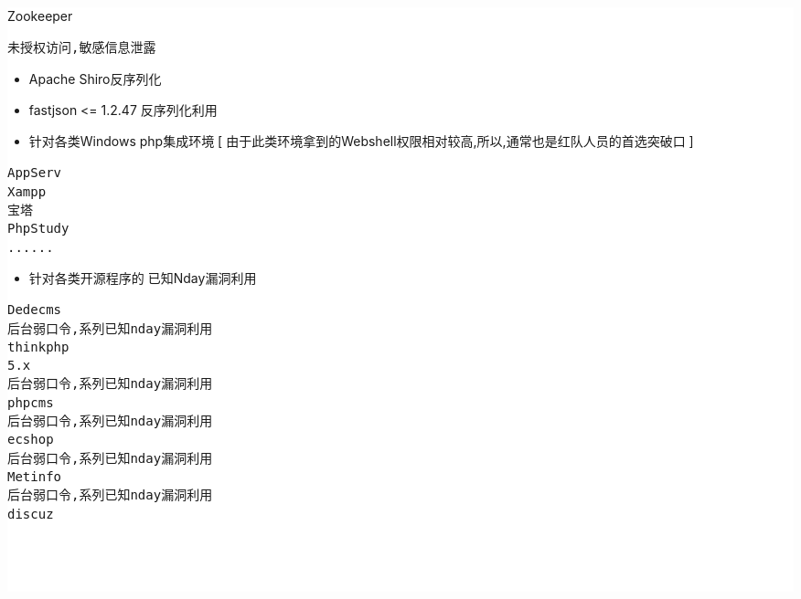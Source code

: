 Zookeeper</span></span></span></p></div></li></ul><div class="reset-3c756112--codeBlockWrapper-56f27afc"><div contenteditable="false" class="reset-3c756112--copyButtonWrapper-ca591f6e"><div aria-label="Copy" role="button" tabindex="0" class="reset-3c756112--touchableView-a079aa82--copyButton-4f9a9412--tooltipped-57ae51fe"></div></div><pre data-key="53b79e1dbdc0427b96554e4109fbdc4f" spellcheck="false" class="reset-3c756112--codeBlock-36378b66"><div class="codeLine-a3169fbc" data-key="b86aa82544a440a9a7424497585541d4"><span data-key="c7993526d5804ca4823c39320908f70f"><span data-offset-key="c7993526d5804ca4823c39320908f70f:0">未授权访问,敏感信息泄露</span></span></div></pre></div><ul class="list-20526648" data-key="4c167ef63b4f4ea4bf921819605a27d8"><li class=""><div data-key="0b40cae955a2478aafe9c16eed5d8cca" class="reset-3c756112--listItemContent-756c9114"><p class="blockParagraph-544a408c--noMargin-acdf7afa" data-key="7ec8c230cfb14c549aefcd5700982c90"><span class="text-4505230f--TextH400-3033861f--textContentFamily-49a318e1"><span data-key="fa31869fb7c84cb3a87ad65f84bf29db"><span data-offset-key="fa31869fb7c84cb3a87ad65f84bf29db:0">Apache Shiro反序列化</span></span></span></p></div></li><li class=""><div data-key="af4e04f28ea04a33a9007928b77a17a9" class="reset-3c756112--listItemContent-756c9114"><p class="blockParagraph-544a408c--noMargin-acdf7afa" data-key="76177275dc0c4dbcb08fc4fe06958245"><span class="text-4505230f--TextH400-3033861f--textContentFamily-49a318e1"><span data-key="49265c53baa74567a5d5a7749e837b7a"><span data-offset-key="49265c53baa74567a5d5a7749e837b7a:0">fastjson &lt;= 1.2.47 反序列化利用</span></span></span></p></div></li><li class=""><div data-key="a4344e13baa3411bb3384fe3e4dac8d0" class="reset-3c756112--listItemContent-756c9114"><p class="blockParagraph-544a408c--noMargin-acdf7afa" data-key="d3b944fcf5a4447cae3720252f60843d"><span class="text-4505230f--TextH400-3033861f--textContentFamily-49a318e1"><span data-key="409677e36a01455bb93cfc78e0e7419b"><span data-offset-key="409677e36a01455bb93cfc78e0e7419b:0">针对各类Windows php集成环境 [ 由于此类环境拿到的Webshell权限相对较高,所以,通常也是红队人员的首选突破口 ]</span></span></span></p></div></li></ul><div class="reset-3c756112--codeBlockWrapper-56f27afc"><div contenteditable="false" class="reset-3c756112--copyButtonWrapper-ca591f6e"><div aria-label="Copy" role="button" tabindex="0" class="reset-3c756112--touchableView-a079aa82--copyButton-4f9a9412--tooltipped-57ae51fe"></div></div><pre data-key="e66449e4c55c4dd39dbc0a3f7f21a6a4" spellcheck="false" class="reset-3c756112--codeBlock-36378b66"><div class="codeLine-a3169fbc" data-key="750fe32925ea45afa6fd701bb2506b6b"><span data-key="8f40e04a4bbd405bb0b49727fef55c64"><span data-offset-key="8f40e04a4bbd405bb0b49727fef55c64:0">AppServ</span></span></div><div class="codeLine-a3169fbc" data-key="b55ba79d693847bb866d977752eb0ef7"><span data-key="3b10abb109db42ba969c998a196b4ad4"><span data-offset-key="3b10abb109db42ba969c998a196b4ad4:0">Xampp</span></span></div><div class="codeLine-a3169fbc" data-key="5d59f6fb98924afcbb1049bc0572dfa6"><span data-key="9c24c179f997451dbcb85412224482a2"><span data-offset-key="9c24c179f997451dbcb85412224482a2:0">宝塔</span></span></div><div class="codeLine-a3169fbc" data-key="e5b0c3c42e7f46958b5e2028af927a8b"><span data-key="137574e23a244e4bad3569e0a0d73763"><span data-offset-key="137574e23a244e4bad3569e0a0d73763:0">PhpStudy</span></span></div><div class="codeLine-a3169fbc" data-key="a254a00e6b724f09ac7746e315d34f13"><span data-key="754487808aa04c1a897a6363dd2a3e58"><span data-offset-key="754487808aa04c1a897a6363dd2a3e58:0">......</span></span></div></pre></div><ul class="list-20526648" data-key="314db0c155a54d5186cdc8945e00ebde"><li class=""><div data-key="4bc17f116fa74fe8aede21bfb5f8b959" class="reset-3c756112--listItemContent-756c9114"><p class="blockParagraph-544a408c--noMargin-acdf7afa" data-key="5837437c4b324affa4368090317c5004"><span class="text-4505230f--TextH400-3033861f--textContentFamily-49a318e1"><span data-key="7a937ee3d928425d9c6325b98c54b059"><span data-offset-key="7a937ee3d928425d9c6325b98c54b059:0">针对各类开源程序的 已知Nday漏洞利用</span></span></span></p></div></li></ul><div class="reset-3c756112--codeBlockWrapper-56f27afc"><div contenteditable="false" class="reset-3c756112--copyButtonWrapper-ca591f6e"><div aria-label="Copy" role="button" tabindex="0" class="reset-3c756112--touchableView-a079aa82--copyButton-4f9a9412--tooltipped-57ae51fe"></div></div><pre data-key="4d85360cf9024d8481456a41550de486" spellcheck="false" class="reset-3c756112--codeBlock-36378b66"><div class="codeLine-a3169fbc" data-key="6c6c4cd8cb7c4360803e3073bc5f3caa"><span data-key="add3f3af66d64e4d85a38f898bc8962f"><span data-offset-key="add3f3af66d64e4d85a38f898bc8962f:0">Dedecms     后台弱口令,系列已知nday漏洞利用</span></span></div><div class="codeLine-a3169fbc" data-key="22fbe6779c26428893dfe69d637fee8b"><span data-key="71f9afc5b0e2432eb8d0d8481dcfcbca"><span data-offset-key="71f9afc5b0e2432eb8d0d8481dcfcbca:0">thinkphp 5.x     后台弱口令,系列已知nday漏洞利用</span></span></div><div class="codeLine-a3169fbc" data-key="f74598248e39480b9e9e2d37f173fcae"><span data-key="6225304283a3414b919ff2f45d98aedc"><span data-offset-key="6225304283a3414b919ff2f45d98aedc:0">phpcms         后台弱口令,系列已知nday漏洞利用</span></span></div><div class="codeLine-a3169fbc" data-key="2f2ad57dffd442e4905acb715bd1cd12"><span data-key="b76e093408274232bdf7cafaaf895e29"><span data-offset-key="b76e093408274232bdf7cafaaf895e29:0">ecshop         后台弱口令,系列已知nday漏洞利用</span></span></div><div class="codeLine-a3169fbc" data-key="7d7719383da040259622e3c059c1f88e"><span data-key="4e26f598c4fb434b9033aaf5edd1fbaa"><span data-offset-key="4e26f598c4fb434b9033aaf5edd1fbaa:0">Metinfo     后台弱口令,系列已知nday漏洞利用</span></span></div><div class="codeLine-a3169fbc" data-key="f87be99106c1498fbbc42f6fee57cd6a"><span data-key="1fc039fe08bd4d898aae12ffd224a52c"><span data-offset-key="1fc039fe08bd4d898aae12ffd224a52c:0">discuz